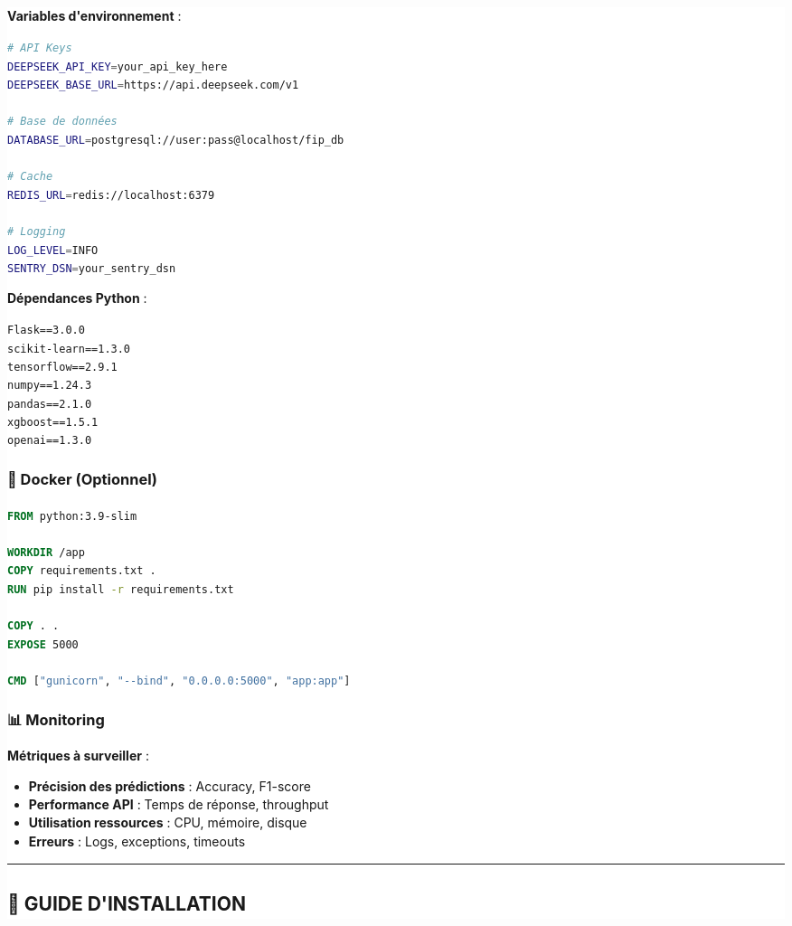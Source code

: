 **Variables d'environnement** :
```bash
# API Keys
DEEPSEEK_API_KEY=your_api_key_here
DEEPSEEK_BASE_URL=https://api.deepseek.com/v1

# Base de données
DATABASE_URL=postgresql://user:pass@localhost/fip_db

# Cache
REDIS_URL=redis://localhost:6379

# Logging
LOG_LEVEL=INFO
SENTRY_DSN=your_sentry_dsn
```

**Dépendances Python** :
```
Flask==3.0.0
scikit-learn==1.3.0
tensorflow==2.9.1
numpy==1.24.3
pandas==2.1.0
xgboost==1.5.1
openai==1.3.0
```

### 🐳 Docker (Optionnel)

```dockerfile
FROM python:3.9-slim

WORKDIR /app
COPY requirements.txt .
RUN pip install -r requirements.txt

COPY . .
EXPOSE 5000

CMD ["gunicorn", "--bind", "0.0.0.0:5000", "app:app"]
```

### 📊 Monitoring

**Métriques à surveiller** :
- **Précision des prédictions** : Accuracy, F1-score
- **Performance API** : Temps de réponse, throughput
- **Utilisation ressources** : CPU, mémoire, disque
- **Erreurs** : Logs, exceptions, timeouts

---

## 🔧 GUIDE D'INSTALLATION
